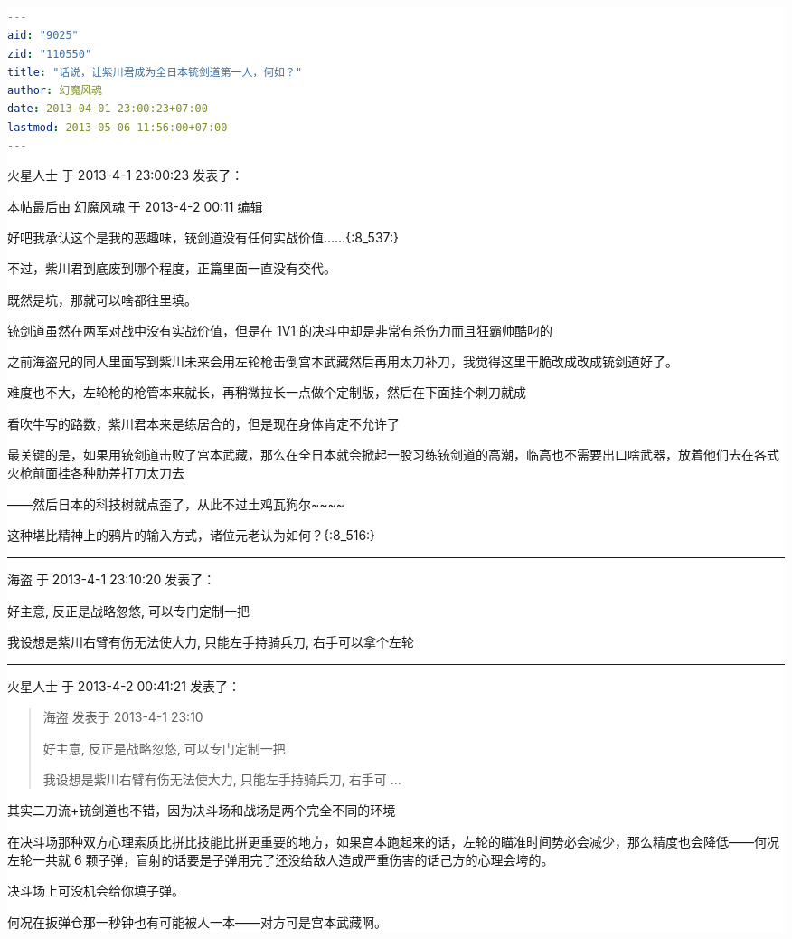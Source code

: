 ```yaml
---
aid: "9025"
zid: "110550"
title: "话说，让紫川君成为全日本铳剑道第一人，何如？"
author: 幻魔风魂
date: 2013-04-01 23:00:23+07:00
lastmod: 2013-05-06 11:56:00+07:00
---
```


火星人士 于 2013-4-1 23:00:23 发表了：

本帖最后由 幻魔风魂 于 2013-4-2 00:11 编辑

好吧我承认这个是我的恶趣味，铳剑道没有任何实战价值……{:8_537:}

不过，紫川君到底废到哪个程度，正篇里面一直没有交代。

既然是坑，那就可以啥都往里填。

铳剑道虽然在两军对战中没有实战价值，但是在 1V1 的决斗中却是非常有杀伤力而且狂霸帅酷叼的

之前海盗兄的同人里面写到紫川未来会用左轮枪击倒宫本武藏然后再用太刀补刀，我觉得这里干脆改成改成铳剑道好了。

难度也不大，左轮枪的枪管本来就长，再稍微拉长一点做个定制版，然后在下面挂个刺刀就成

看吹牛写的路数，紫川君本来是练居合的，但是现在身体肯定不允许了

最关键的是，如果用铳剑道击败了宫本武藏，那么在全日本就会掀起一股习练铳剑道的高潮，临高也不需要出口啥武器，放着他们去在各式火枪前面挂各种肋差打刀太刀去

——然后日本的科技树就点歪了，从此不过土鸡瓦狗尔~~~~

这种堪比精神上的鸦片的输入方式，诸位元老认为如何？{:8_516:}

---

海盗 于 2013-4-1 23:10:20 发表了：

好主意, 反正是战略忽悠, 可以专门定制一把

我设想是紫川右臂有伤无法使大力, 只能左手持骑兵刀, 右手可以拿个左轮

---

火星人士 于 2013-4-2 00:41:21 发表了：

> 海盗 发表于 2013-4-1 23:10
>
> 好主意, 反正是战略忽悠, 可以专门定制一把
>
> 我设想是紫川右臂有伤无法使大力, 只能左手持骑兵刀, 右手可 ...

其实二刀流+铳剑道也不错，因为决斗场和战场是两个完全不同的环境

在决斗场那种双方心理素质比拼比技能比拼更重要的地方，如果宫本跑起来的话，左轮的瞄准时间势必会减少，那么精度也会降低——何况左轮一共就 6 颗子弹，盲射的话要是子弹用完了还没给敌人造成严重伤害的话己方的心理会垮的。

决斗场上可没机会给你填子弹。

何况在扳弹仓那一秒钟也有可能被人一本——对方可是宫本武藏啊。
